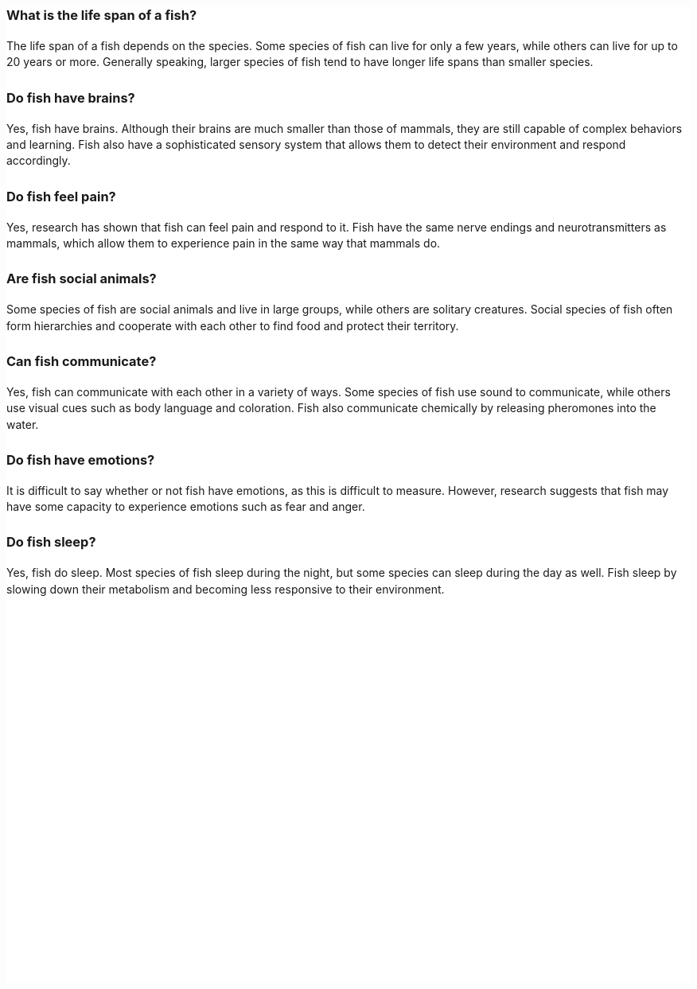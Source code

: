 <h3>What is the life span of a fish?</h3>
The life span of a fish depends on the species. Some species of fish can live for only a few years, while others can live for up to 20 years or more. Generally speaking, larger species of fish tend to have longer life spans than smaller species. 

<h3>Do fish have brains?</h3>
Yes, fish have brains. Although their brains are much smaller than those of mammals, they are still capable of complex behaviors and learning. Fish also have a sophisticated sensory system that allows them to detect their environment and respond accordingly. 

<h3>Do fish feel pain?</h3>
Yes, research has shown that fish can feel pain and respond to it. Fish have the same nerve endings and neurotransmitters as mammals, which allow them to experience pain in the same way that mammals do. 

<h3>Are fish social animals?</h3>
Some species of fish are social animals and live in large groups, while others are solitary creatures. Social species of fish often form hierarchies and cooperate with each other to find food and protect their territory. 

<h3>Can fish communicate?</h3>
Yes, fish can communicate with each other in a variety of ways. Some species of fish use sound to communicate, while others use visual cues such as body language and coloration. Fish also communicate chemically by releasing pheromones into the water. 

<h3>Do fish have emotions?</h3>
It is difficult to say whether or not fish have emotions, as this is difficult to measure. However, research suggests that fish may have some capacity to experience emotions such as fear and anger. 

<h3>Do fish sleep?</h3>
Yes, fish do sleep. Most species of fish sleep during the night, but some species can sleep during the day as well. Fish sleep by slowing down their metabolism and becoming less responsive to their environment.

<div style="position: relative; padding-bottom: 56.25%; overflow: hidden"><iframe src="https://www.youtube.com/embed/Lvsrgipzxt8" frameborder="0" allow="accelerometer; autoplay; clipboard-write; encrypted-media; gyroscope; picture-in-picture; web-share" allowfullscreen style="position: absolute; top: 0; left: 0; width: 100%; height: 100%;"></iframe>
</div>